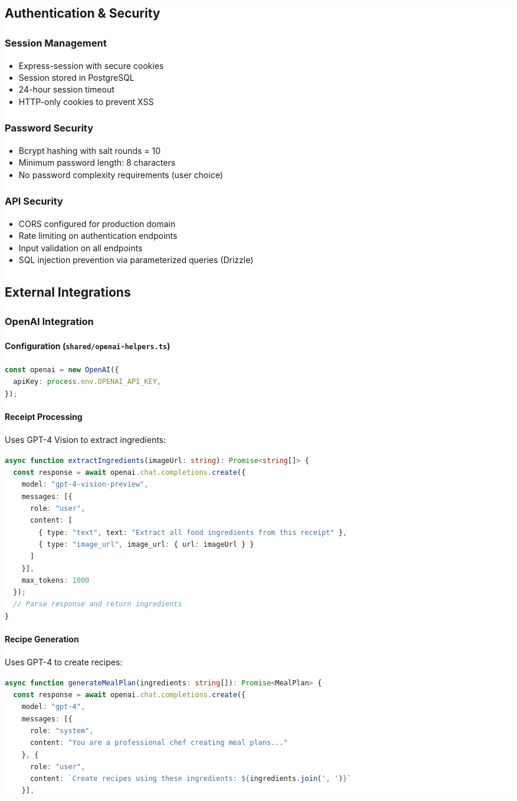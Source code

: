 ## Authentication & Security

### Session Management
- Express-session with secure cookies
- Session stored in PostgreSQL
- 24-hour session timeout
- HTTP-only cookies to prevent XSS

### Password Security
- Bcrypt hashing with salt rounds = 10
- Minimum password length: 8 characters
- No password complexity requirements (user choice)

### API Security
- CORS configured for production domain
- Rate limiting on authentication endpoints
- Input validation on all endpoints
- SQL injection prevention via parameterized queries (Drizzle)

## External Integrations

### OpenAI Integration

#### Configuration (`shared/openai-helpers.ts`)
```typescript
const openai = new OpenAI({
  apiKey: process.env.OPENAI_API_KEY,
});
```

#### Receipt Processing
Uses GPT-4 Vision to extract ingredients:
```typescript
async function extractIngredients(imageUrl: string): Promise<string[]> {
  const response = await openai.chat.completions.create({
    model: "gpt-4-vision-preview",
    messages: [{
      role: "user",
      content: [
        { type: "text", text: "Extract all food ingredients from this receipt" },
        { type: "image_url", image_url: { url: imageUrl } }
      ]
    }],
    max_tokens: 1000
  });
  // Parse response and return ingredients
}
```

#### Recipe Generation
Uses GPT-4 to create recipes:
```typescript
async function generateMealPlan(ingredients: string[]): Promise<MealPlan> {
  const response = await openai.chat.completions.create({
    model: "gpt-4",
    messages: [{
      role: "system",
      content: "You are a professional chef creating meal plans..."
    }, {
      role: "user",
      content: `Create recipes using these ingredients: ${ingredients.join(', ')}`
    }],
```